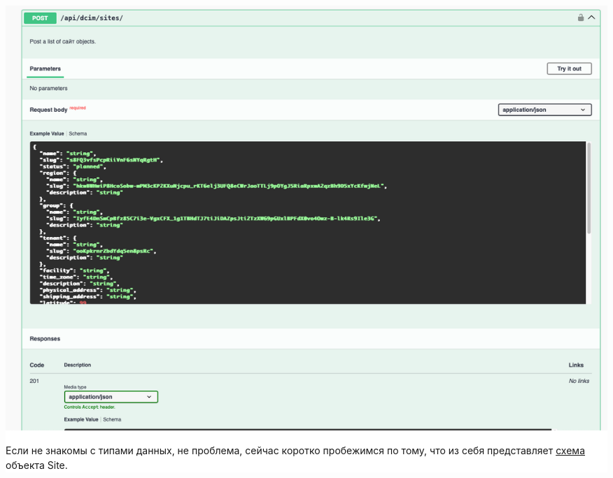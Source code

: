 ![POST dcim/site](/assets/images/Annet/dcim_site.png)

Если не знакомы с типами данных, не проблема, сейчас коротко пробежимся по тому, что из себя представляет [схема](https://demo.netbox.dev/api/schema/swagger-ui/#/dcim/dcim_sites_create) объекта Site.
